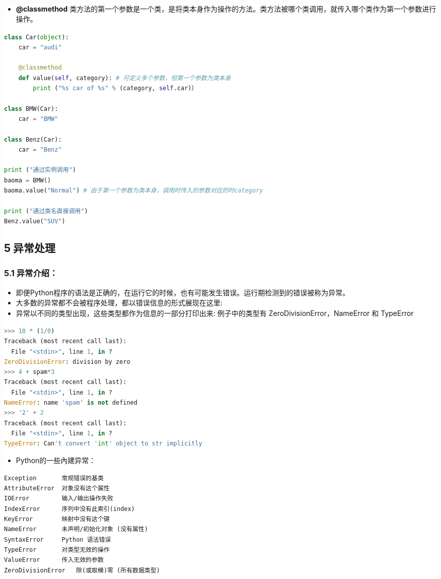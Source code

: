 - **@classmethod** 类方法的第一个参数是一个类，是将类本身作为操作的方法。类方法被哪个类调用，就传入哪个类作为第一个参数进行操作。

```python 
class Car(object):
    car = "audi"

    @classmethod
    def value(self, category): # 可定义多个参数，但第一个参数为类本身
        print ("%s car of %s" % (category, self.car)）

class BMW(Car):
    car = "BMW"

class Benz(Car):
    car = "Benz"

print ("通过实例调用")
baoma = BMW()
baoma.value("Normal") # 由于第一个参数为类本身，调用时传入的参数对应的时category

print ("通过类名直接调用")
Benz.value("SUV")

```

## 5 异常处理

### 5.1 异常介绍：

- 即便Python程序的语法是正确的，在运行它的时候，也有可能发生错误。运行期检测到的错误被称为异常。
- 大多数的异常都不会被程序处理，都以错误信息的形式展现在这里:
- 异常以不同的类型出现，这些类型都作为信息的一部分打印出来: 例子中的类型有 ZeroDivisionError，NameError 和 TypeError

```python
>>> 10 * (1/0)
Traceback (most recent call last):
  File "<stdin>", line 1, in ?
ZeroDivisionError: division by zero
>>> 4 + spam*3
Traceback (most recent call last):
  File "<stdin>", line 1, in ?
NameError: name 'spam' is not defined
>>> '2' + 2
Traceback (most recent call last):
  File "<stdin>", line 1, in ?
TypeError: Can't convert 'int' object to str implicitly
```

- Python的一些內建异常：

```
Exception       常规错误的基类
AttributeError  对象没有这个属性
IOError         输入/输出操作失败
IndexError      序列中没有此索引(index)
KeyError        映射中没有这个键
NameError       未声明/初始化对象 (没有属性)
SyntaxError     Python 语法错误
TypeError       对类型无效的操作
ValueError      传入无效的参数
ZeroDivisionError   除(或取模)零 (所有数据类型)
```
